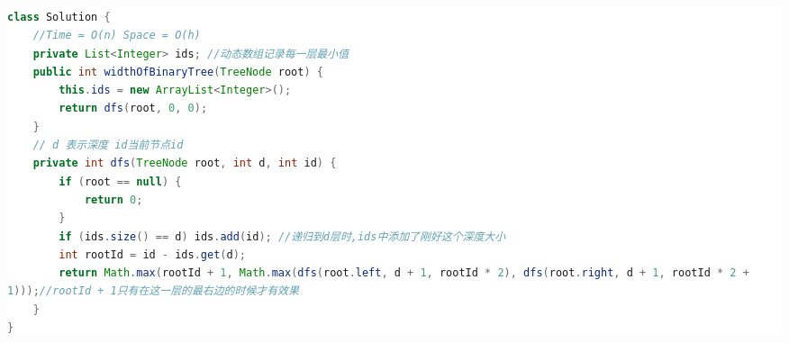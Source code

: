 

```java
class Solution {
    //Time = O(n) Space = O(h)
    private List<Integer> ids; //动态数组记录每一层最小值
    public int widthOfBinaryTree(TreeNode root) {
        this.ids = new ArrayList<Integer>();
        return dfs(root, 0, 0);
    }
    // d 表示深度 id当前节点id
    private int dfs(TreeNode root, int d, int id) {
        if (root == null) {
            return 0;
        }
        if (ids.size() == d) ids.add(id); //递归到d层时,ids中添加了刚好这个深度大小
        int rootId = id - ids.get(d);
        return Math.max(rootId + 1, Math.max(dfs(root.left, d + 1, rootId * 2), dfs(root.right, d + 1, rootId * 2 + 1)));//rootId + 1只有在这一层的最右边的时候才有效果
    }
}
```

